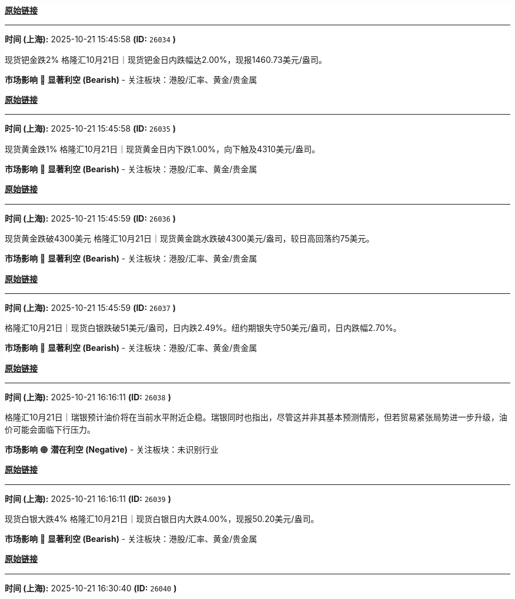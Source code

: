 **[原始链接](https://t.me/ywcqdz/26033)**

---
**时间 (上海):** 2025-10-21 15:45:58 **(ID:** `26034` **)**

现货钯金跌2%
格隆汇10月21日｜现货钯金日内跌幅达2.00%，现报1460.73美元/盎司。

**市场影响** 🔴 **显著利空 (Bearish)** - 关注板块：港股/汇率、黄金/贵金属

**[原始链接](https://t.me/ywcqdz/26034)**

---
**时间 (上海):** 2025-10-21 15:45:58 **(ID:** `26035` **)**

现货黄金跌1%
格隆汇10月21日｜现货黄金日内下跌1.00%，向下触及4310美元/盎司。

**市场影响** 🔴 **显著利空 (Bearish)** - 关注板块：港股/汇率、黄金/贵金属

**[原始链接](https://t.me/ywcqdz/26035)**

---
**时间 (上海):** 2025-10-21 15:45:59 **(ID:** `26036` **)**

现货黄金跌破4300美元
格隆汇10月21日｜现货黄金跳水跌破4300美元/盎司，较日高回落约75美元。

**市场影响** 🔴 **显著利空 (Bearish)** - 关注板块：港股/汇率、黄金/贵金属

**[原始链接](https://t.me/ywcqdz/26036)**

---
**时间 (上海):** 2025-10-21 15:45:59 **(ID:** `26037` **)**

格隆汇10月21日｜现货白银跌破51美元/盎司，日内跌2.49%。纽约期银失守50美元/盎司，日内跌幅2.70%。

**市场影响** 🔴 **显著利空 (Bearish)** - 关注板块：港股/汇率、黄金/贵金属

**[原始链接](https://t.me/ywcqdz/26037)**

---
**时间 (上海):** 2025-10-21 16:16:11 **(ID:** `26038` **)**

格隆汇10月21日｜瑞银预计油价将在当前水平附近企稳。瑞银同时也指出，尽管这并非其基本预测情形，但若贸易紧张局势进一步升级，油价可能会面临下行压力。

**市场影响** 🟠 **潜在利空 (Negative)** - 关注板块：未识别行业

**[原始链接](https://t.me/ywcqdz/26038)**

---
**时间 (上海):** 2025-10-21 16:16:11 **(ID:** `26039` **)**

现货白银大跌4%
格隆汇10月21日｜现货白银日内大跌4.00%，现报50.20美元/盎司。

**市场影响** 🔴 **显著利空 (Bearish)** - 关注板块：港股/汇率、黄金/贵金属

**[原始链接](https://t.me/ywcqdz/26039)**

---
**时间 (上海):** 2025-10-21 16:30:40 **(ID:** `26040` **)**
